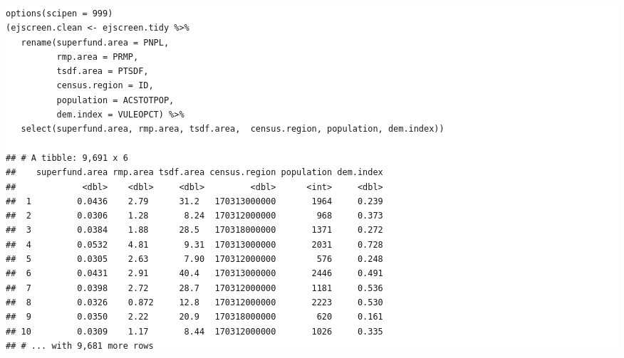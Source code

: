 

    options(scipen = 999)
    (ejscreen.clean <- ejscreen.tidy %>% 
       rename(superfund.area = PNPL,
              rmp.area = PRMP,
              tsdf.area = PTSDF,
              census.region = ID,
              population = ACSTOTPOP, 
              dem.index = VULEOPCT) %>% 
       select(superfund.area, rmp.area, tsdf.area,  census.region, population, dem.index))

    ## # A tibble: 9,691 x 6
    ##    superfund.area rmp.area tsdf.area census.region population dem.index
    ##             <dbl>    <dbl>     <dbl>         <dbl>      <int>     <dbl>
    ##  1         0.0436    2.79      31.2   170313000000       1964     0.239
    ##  2         0.0306    1.28       8.24  170312000000        968     0.373
    ##  3         0.0384    1.88      28.5   170318000000       1371     0.272
    ##  4         0.0532    4.81       9.31  170313000000       2031     0.728
    ##  5         0.0305    2.63       7.90  170312000000        576     0.248
    ##  6         0.0431    2.91      40.4   170313000000       2446     0.491
    ##  7         0.0398    2.72      28.7   170312000000       1181     0.536
    ##  8         0.0326    0.872     12.8   170312000000       2223     0.530
    ##  9         0.0350    2.22      20.9   170318000000        620     0.161
    ## 10         0.0309    1.17       8.44  170312000000       1026     0.335
    ## # ... with 9,681 more rows
